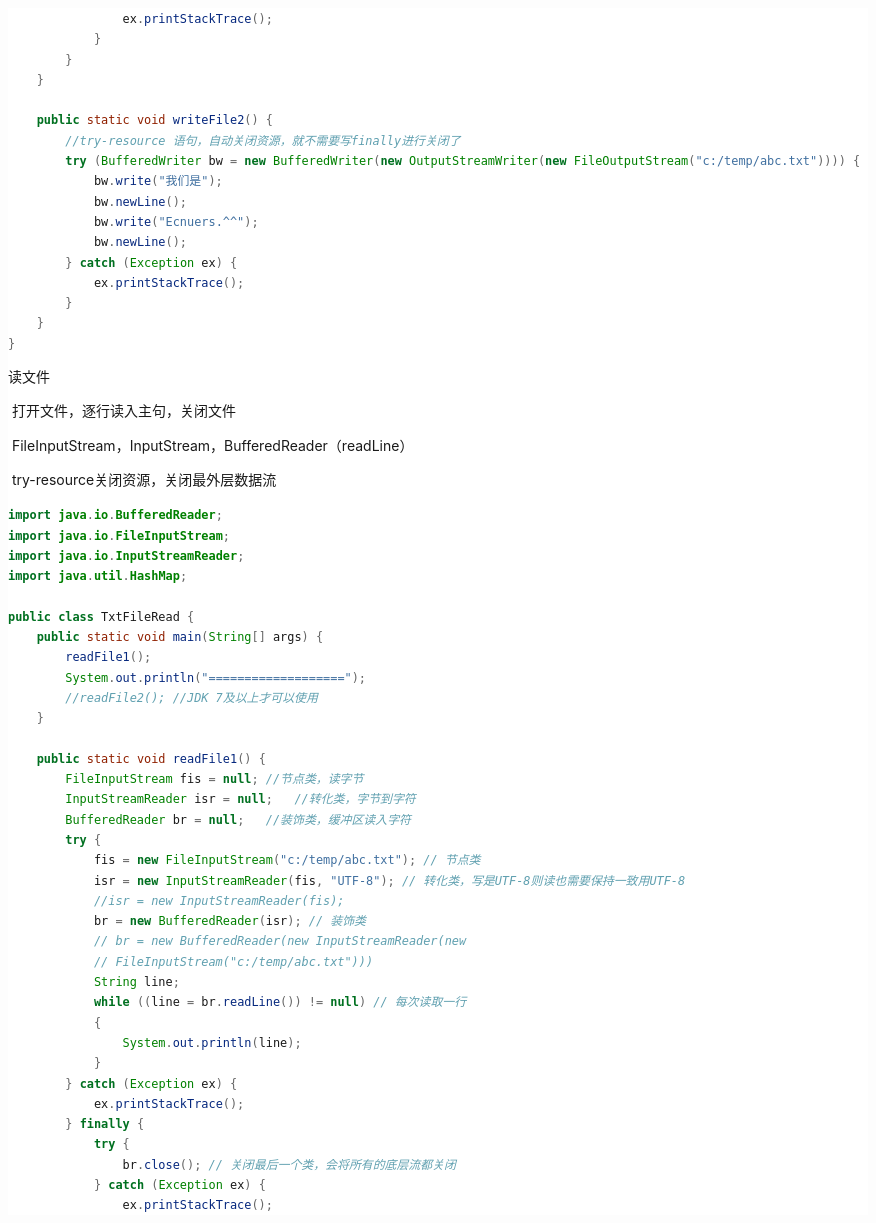 ```java
				ex.printStackTrace();
			}
		}
	}

	public static void writeFile2() {
		//try-resource 语句，自动关闭资源，就不需要写finally进行关闭了
		try (BufferedWriter bw = new BufferedWriter(new OutputStreamWriter(new FileOutputStream("c:/temp/abc.txt")))) {
			bw.write("我们是");
			bw.newLine();
			bw.write("Ecnuers.^^");
			bw.newLine();
		} catch (Exception ex) {
			ex.printStackTrace();
		}
	}
}
```



读文件

​	打开文件，逐行读入主句，关闭文件

​	FileInputStream，InputStream，BufferedReader（readLine）

​	try-resource关闭资源，关闭最外层数据流

```java
import java.io.BufferedReader;
import java.io.FileInputStream;
import java.io.InputStreamReader;
import java.util.HashMap;

public class TxtFileRead {
	public static void main(String[] args) {
		readFile1();
		System.out.println("===================");
		//readFile2(); //JDK 7及以上才可以使用
	}

	public static void readFile1() {
		FileInputStream fis = null;	//节点类，读字节
		InputStreamReader isr = null;	//转化类，字节到字符
		BufferedReader br = null;	//装饰类，缓冲区读入字符
		try {
			fis = new FileInputStream("c:/temp/abc.txt"); // 节点类
			isr = new InputStreamReader(fis, "UTF-8"); // 转化类，写是UTF-8则读也需要保持一致用UTF-8
			//isr = new InputStreamReader(fis);
			br = new BufferedReader(isr); // 装饰类
			// br = new BufferedReader(new InputStreamReader(new
			// FileInputStream("c:/temp/abc.txt")))
			String line;
			while ((line = br.readLine()) != null) // 每次读取一行
			{
				System.out.println(line);
			}
		} catch (Exception ex) {
			ex.printStackTrace();
		} finally {
			try {
				br.close(); // 关闭最后一个类，会将所有的底层流都关闭
			} catch (Exception ex) {
				ex.printStackTrace();
```